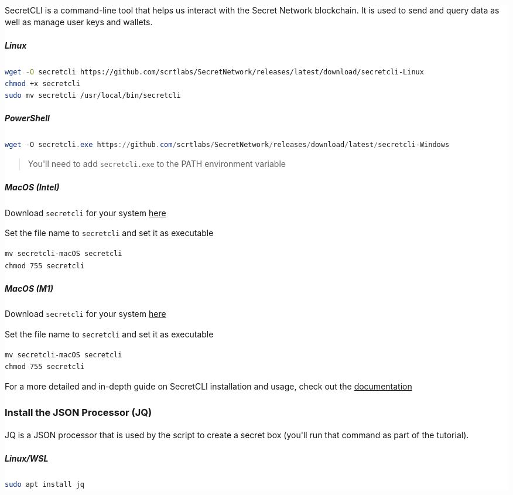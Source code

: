 SecretCLI is a command-line tool that helps us interact with the Secret Network blockchain. It is used to send and query data as well as manage user keys and wallets.

##### Linux

```bash
wget -O secretcli https://github.com/scrtlabs/SecretNetwork/releases/latest/download/secretcli-Linux
chmod +x secretcli
sudo mv secretcli /usr/local/bin/secretcli
```

##### PowerShell

```powershell
wget -O secretcli.exe https://github.com/scrtlabs/SecretNetwork/releases/download/latest/secretcli-Windows
```

> You'll need to add `secretcli.exe` to the PATH environment variable

##### MacOS (Intel)

Download `secretcli` for your system [here](https://github.com/scrtlabs/SecretNetwork/releases/download/latest/secretcli-macOS)

Set the file name to `secretcli` and set it as executable

```
mv secretcli-macOS secretcli
chmod 755 secretcli
```

##### MacOS (M1)

Download `secretcli` for your system [here](https://github.com/scrtlabs/SecretNetwork/releases/download/latest/secretcli-MacOS-arm64)

Set the file name to `secretcli` and set it as executable

```
mv secretcli-macOS secretcli
chmod 755 secretcli
```

For a more detailed and in-depth guide on SecretCLI installation and usage, check out the [documentation](https://docs.scrt.network/secret-network-documentation/development/secret-cli)

### Install the JSON Processor (JQ)

JQ is a JSON processor that is used by the script to create a secret box (you'll run that command as part of the tutorial).

##### Linux/WSL

```bash
sudo apt install jq
```
